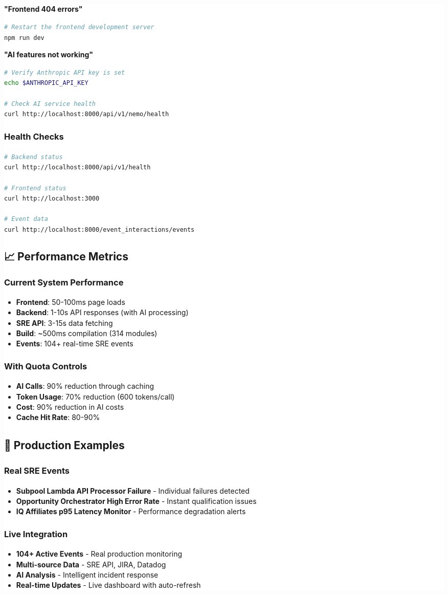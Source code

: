 **"Frontend 404 errors"**
```bash
# Restart the frontend development server
npm run dev
```

**"AI features not working"**
```bash
# Verify Anthropic API key is set
echo $ANTHROPIC_API_KEY

# Check AI service health
curl http://localhost:8000/api/v1/nemo/health
```

### Health Checks
```bash
# Backend status
curl http://localhost:8000/api/v1/health

# Frontend status
curl http://localhost:3000

# Event data
curl http://localhost:8000/event_interactions/events
```

## 📈 Performance Metrics

### Current System Performance
- **Frontend**: 50-100ms page loads
- **Backend**: 1-10s API responses (with AI processing)
- **SRE API**: 3-15s data fetching
- **Build**: ~500ms compilation (314 modules)
- **Events**: 104+ real-time SRE events

### With Quota Controls
- **AI Calls**: 90% reduction through caching
- **Token Usage**: 70% reduction (600 tokens/call)
- **Cost**: 90% reduction in AI costs
- **Cache Hit Rate**: 80-90%

## 🎉 Production Examples

### Real SRE Events
- **Subpool Lambda API Processor Failure** - Individual failures detected
- **Opportunity Orchestrator High Error Rate** - Instant qualification issues  
- **IQ Affiliates p95 Latency Monitor** - Performance degradation alerts

### Live Integration
- **104+ Active Events** - Real production monitoring
- **Multi-source Data** - SRE API, JIRA, Datadog
- **AI Analysis** - Intelligent incident response
- **Real-time Updates** - Live dashboard with auto-refresh
